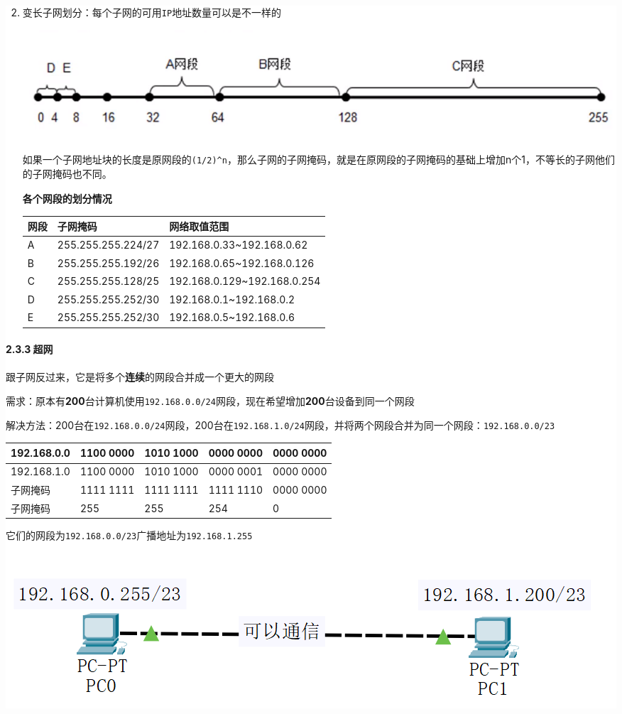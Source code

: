 2. 变长子网划分：每个子网的可用`IP`地址数量可以是不一样的

   ![image-20210211115326654](网络协议.assets/image-20210211115326654.png)

   如果一个子网地址块的长度是原网段的`(1/2)^n`，那么子网的子网掩码，就是在原网段的子网掩码的基础上增加n个1，不等长的子网他们的子网掩码也不同。

   **各个网段的划分情况**

   | 网段 | 子网掩码           | 网络取值范围                |
   | ---- | ------------------ | --------------------------- |
   | A    | 255.255.255.224/27 | 192.168.0.33~192.168.0.62   |
   | B    | 255.255.255.192/26 | 192.168.0.65~192.168.0.126  |
   | C    | 255.255.255.128/25 | 192.168.0.129~192.168.0.254 |
   | D    | 255.255.255.252/30 | 192.168.0.1~192.168.0.2     |
   | E    | 255.255.255.252/30 | 192.168.0.5~192.168.0.6     |

#### 2.3.3 超网

跟子网反过来，它是将多个**连续**的网段合并成一个更大的网段

需求：原本有**200**台计算机使用`192.168.0.0/24`网段，现在希望增加**200**台设备到同一个网段

解决方法：200台在`192.168.0.0/24`网段，200台在`192.168.1.0/24`网段，并将两个网段合并为同一个网段：`192.168.0.0/23`

| 192.168.0.0 | 1100 0000 | 1010 1000 | 0000 0000 | 0000 0000 |
| ----------- | --------- | --------- | --------- | --------- |
| 192.168.1.0 | 1100 0000 | 1010 1000 | 0000 0001 | 0000 0000 |
| 子网掩码    | 1111 1111 | 1111 1111 | 1111 1110 | 0000 0000 |
| 子网掩码    | 255       | 255       | 254       | 0         |

它们的网段为`192.168.0.0/23`广播地址为`192.168.1.255`

![image-20210211134315790](网络协议.assets/image-20210211134315790.png)
